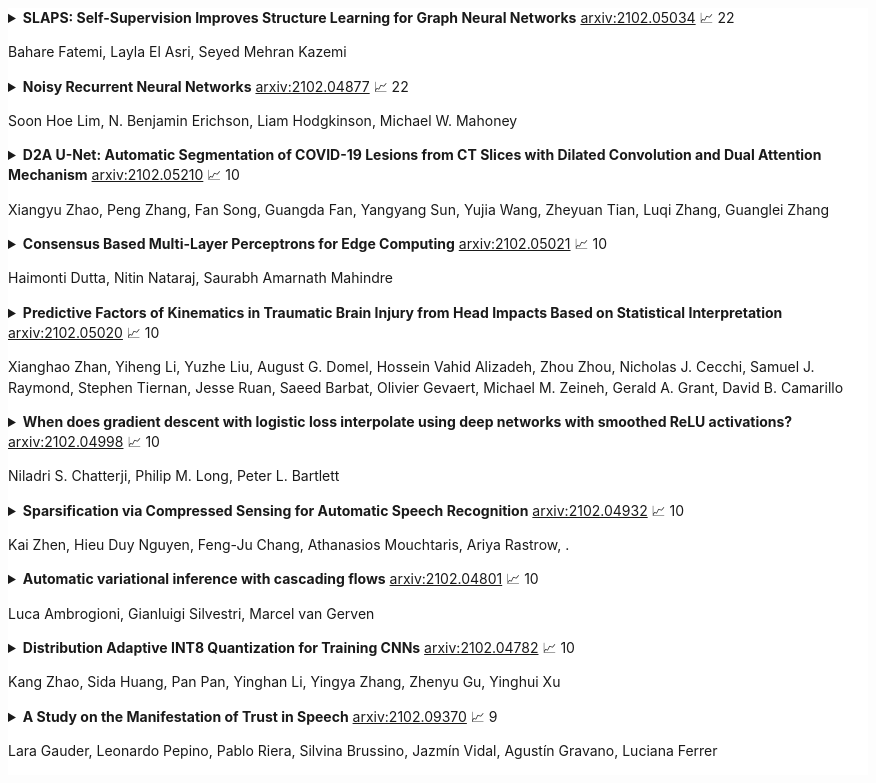 <details><summary><b>SLAPS: Self-Supervision Improves Structure Learning for Graph Neural Networks</b>
<a href="https://arxiv.org/abs/2102.05034">arxiv:2102.05034</a>
&#x1F4C8; 22 <br>
<p>Bahare Fatemi, Layla El Asri, Seyed Mehran Kazemi</p></summary></details>

<details><summary><b>Noisy Recurrent Neural Networks</b>
<a href="https://arxiv.org/abs/2102.04877">arxiv:2102.04877</a>
&#x1F4C8; 22 <br>
<p>Soon Hoe Lim, N. Benjamin Erichson, Liam Hodgkinson, Michael W. Mahoney</p></summary></details>

<details><summary><b>D2A U-Net: Automatic Segmentation of COVID-19 Lesions from CT Slices with Dilated Convolution and Dual Attention Mechanism</b>
<a href="https://arxiv.org/abs/2102.05210">arxiv:2102.05210</a>
&#x1F4C8; 10 <br>
<p>Xiangyu Zhao, Peng Zhang, Fan Song, Guangda Fan, Yangyang Sun, Yujia Wang, Zheyuan Tian, Luqi Zhang, Guanglei Zhang</p></summary></details>

<details><summary><b>Consensus Based Multi-Layer Perceptrons for Edge Computing</b>
<a href="https://arxiv.org/abs/2102.05021">arxiv:2102.05021</a>
&#x1F4C8; 10 <br>
<p>Haimonti Dutta, Nitin Nataraj, Saurabh Amarnath Mahindre</p></summary></details>

<details><summary><b>Predictive Factors of Kinematics in Traumatic Brain Injury from Head Impacts Based on Statistical Interpretation</b>
<a href="https://arxiv.org/abs/2102.05020">arxiv:2102.05020</a>
&#x1F4C8; 10 <br>
<p>Xianghao Zhan, Yiheng Li, Yuzhe Liu, August G. Domel, Hossein Vahid Alizadeh, Zhou Zhou, Nicholas J. Cecchi, Samuel J. Raymond, Stephen Tiernan, Jesse Ruan, Saeed Barbat, Olivier Gevaert, Michael M. Zeineh, Gerald A. Grant, David B. Camarillo</p></summary></details>

<details><summary><b>When does gradient descent with logistic loss interpolate using deep networks with smoothed ReLU activations?</b>
<a href="https://arxiv.org/abs/2102.04998">arxiv:2102.04998</a>
&#x1F4C8; 10 <br>
<p>Niladri S. Chatterji, Philip M. Long, Peter L. Bartlett</p></summary></details>

<details><summary><b>Sparsification via Compressed Sensing for Automatic Speech Recognition</b>
<a href="https://arxiv.org/abs/2102.04932">arxiv:2102.04932</a>
&#x1F4C8; 10 <br>
<p>Kai Zhen, Hieu Duy Nguyen, Feng-Ju Chang, Athanasios Mouchtaris, Ariya Rastrow,  .</p></summary></details>

<details><summary><b>Automatic variational inference with cascading flows</b>
<a href="https://arxiv.org/abs/2102.04801">arxiv:2102.04801</a>
&#x1F4C8; 10 <br>
<p>Luca Ambrogioni, Gianluigi Silvestri, Marcel van Gerven</p></summary></details>

<details><summary><b>Distribution Adaptive INT8 Quantization for Training CNNs</b>
<a href="https://arxiv.org/abs/2102.04782">arxiv:2102.04782</a>
&#x1F4C8; 10 <br>
<p>Kang Zhao, Sida Huang, Pan Pan, Yinghan Li, Yingya Zhang, Zhenyu Gu, Yinghui Xu</p></summary></details>

<details><summary><b>A Study on the Manifestation of Trust in Speech</b>
<a href="https://arxiv.org/abs/2102.09370">arxiv:2102.09370</a>
&#x1F4C8; 9 <br>
<p>Lara Gauder, Leonardo Pepino, Pablo Riera, Silvina Brussino, Jazmín Vidal, Agustín Gravano, Luciana Ferrer</p></summary></details>
